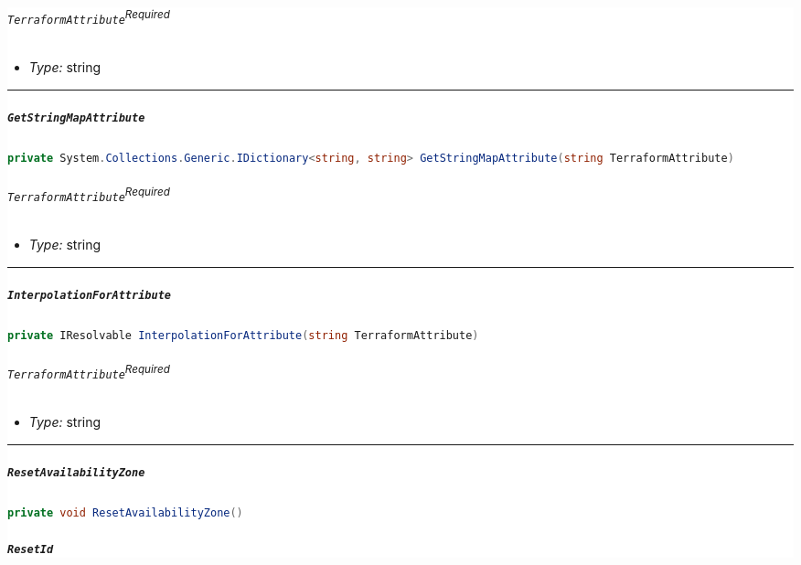 ###### `TerraformAttribute`<sup>Required</sup> <a name="TerraformAttribute" id="@cdktf/provider-opentelekomcloud.dataOpentelekomcloudEvsVolumesV2.DataOpentelekomcloudEvsVolumesV2.getStringAttribute.parameter.terraformAttribute"></a>

- *Type:* string

---

##### `GetStringMapAttribute` <a name="GetStringMapAttribute" id="@cdktf/provider-opentelekomcloud.dataOpentelekomcloudEvsVolumesV2.DataOpentelekomcloudEvsVolumesV2.getStringMapAttribute"></a>

```csharp
private System.Collections.Generic.IDictionary<string, string> GetStringMapAttribute(string TerraformAttribute)
```

###### `TerraformAttribute`<sup>Required</sup> <a name="TerraformAttribute" id="@cdktf/provider-opentelekomcloud.dataOpentelekomcloudEvsVolumesV2.DataOpentelekomcloudEvsVolumesV2.getStringMapAttribute.parameter.terraformAttribute"></a>

- *Type:* string

---

##### `InterpolationForAttribute` <a name="InterpolationForAttribute" id="@cdktf/provider-opentelekomcloud.dataOpentelekomcloudEvsVolumesV2.DataOpentelekomcloudEvsVolumesV2.interpolationForAttribute"></a>

```csharp
private IResolvable InterpolationForAttribute(string TerraformAttribute)
```

###### `TerraformAttribute`<sup>Required</sup> <a name="TerraformAttribute" id="@cdktf/provider-opentelekomcloud.dataOpentelekomcloudEvsVolumesV2.DataOpentelekomcloudEvsVolumesV2.interpolationForAttribute.parameter.terraformAttribute"></a>

- *Type:* string

---

##### `ResetAvailabilityZone` <a name="ResetAvailabilityZone" id="@cdktf/provider-opentelekomcloud.dataOpentelekomcloudEvsVolumesV2.DataOpentelekomcloudEvsVolumesV2.resetAvailabilityZone"></a>

```csharp
private void ResetAvailabilityZone()
```

##### `ResetId` <a name="ResetId" id="@cdktf/provider-opentelekomcloud.dataOpentelekomcloudEvsVolumesV2.DataOpentelekomcloudEvsVolumesV2.resetId"></a>
